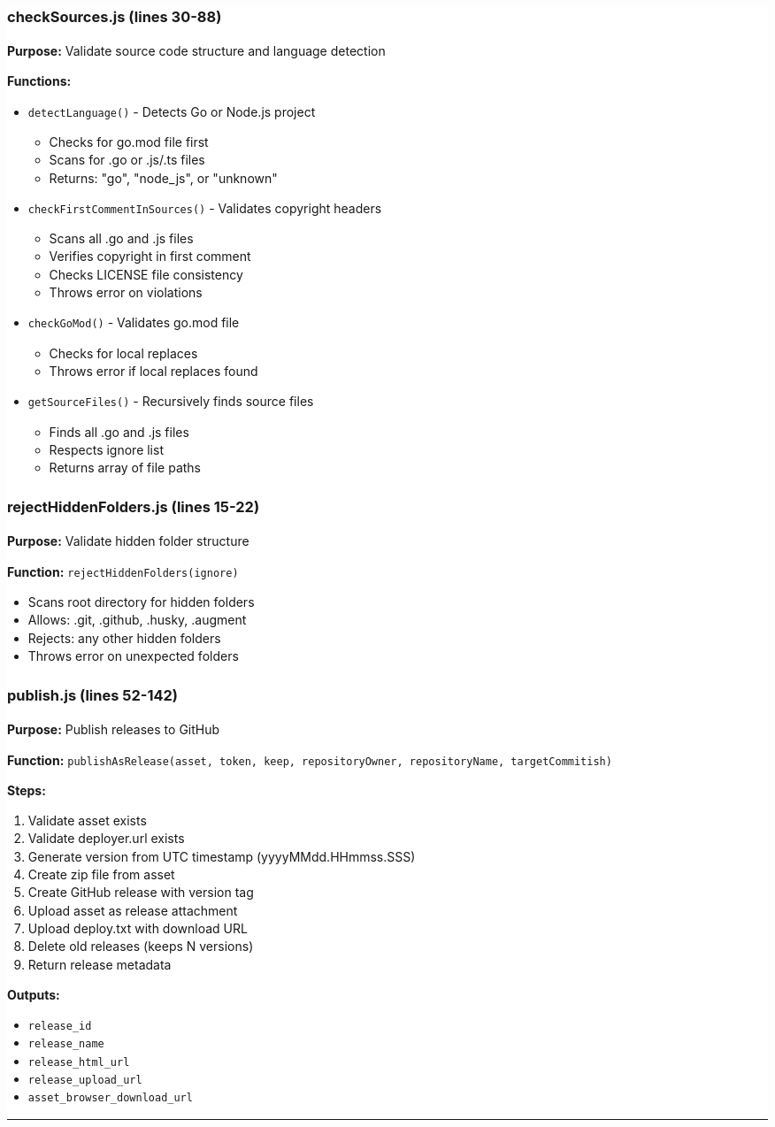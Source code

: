 ### checkSources.js (lines 30-88)

**Purpose:** Validate source code structure and language detection

**Functions:**
- `detectLanguage()` - Detects Go or Node.js project
  - Checks for go.mod file first
  - Scans for .go or .js/.ts files
  - Returns: "go", "node_js", or "unknown"

- `checkFirstCommentInSources()` - Validates copyright headers
  - Scans all .go and .js files
  - Verifies copyright in first comment
  - Checks LICENSE file consistency
  - Throws error on violations

- `checkGoMod()` - Validates go.mod file
  - Checks for local replaces
  - Throws error if local replaces found

- `getSourceFiles()` - Recursively finds source files
  - Finds all .go and .js files
  - Respects ignore list
  - Returns array of file paths

### rejectHiddenFolders.js (lines 15-22)

**Purpose:** Validate hidden folder structure

**Function:** `rejectHiddenFolders(ignore)`
- Scans root directory for hidden folders
- Allows: .git, .github, .husky, .augment
- Rejects: any other hidden folders
- Throws error on unexpected folders

### publish.js (lines 52-142)

**Purpose:** Publish releases to GitHub

**Function:** `publishAsRelease(asset, token, keep, repositoryOwner, repositoryName, targetCommitish)`

**Steps:**
1. Validate asset exists
2. Validate deployer.url exists
3. Generate version from UTC timestamp (yyyyMMdd.HHmmss.SSS)
4. Create zip file from asset
5. Create GitHub release with version tag
6. Upload asset as release attachment
7. Upload deploy.txt with download URL
8. Delete old releases (keeps N versions)
9. Return release metadata

**Outputs:**
- `release_id`
- `release_name`
- `release_html_url`
- `release_upload_url`
- `asset_browser_download_url`

---